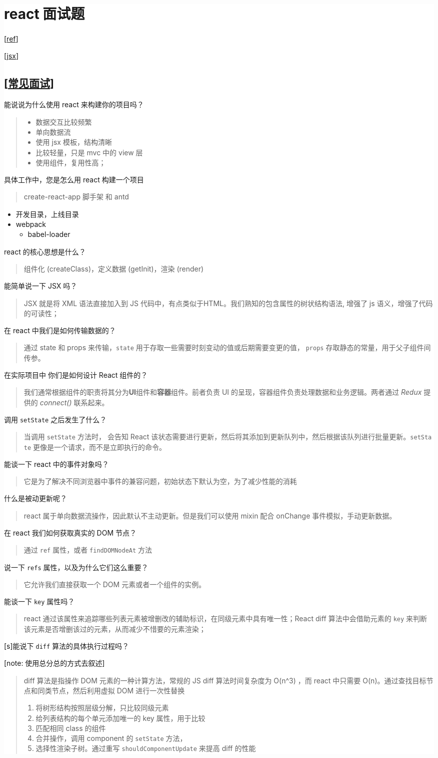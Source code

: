 # react 面试题
[[ref](https://jimmylv.gitbooks.io/learning-react-js/content/reactjs_tutorial/reactjs_tutorial_part_1.html)]

[[jsx](http://imweb.io/topic/579e27f193d9938132cc8d91)]

[[常见面试](https://zhuanlan.zhihu.com/p/24856035)]
---

能说说为什么使用 react 来构建你的项目吗？

> - 数据交互比较频繁
> - 单向数据流
> - 使用 jsx 模板，结构清晰
> - 比较轻量，只是 mvc 中的 view 层
> - 使用组件，复用性高；

具体工作中，您是怎么用 react 构建一个项目
> create-react-app 脚手架 和 antd
- 开发目录，上线目录
- webpack
  - babel-loader

react 的核心思想是什么？
> 组件化 (createClass)，定义数据 (getInit)，渲染 (render)

能简单说一下 JSX 吗？
> JSX 就是将 XML 语法直接加入到 JS 代码中，有点类似于HTML。我们熟知的包含属性的树状结构语法, 增强了 js 语义，增强了代码的可读性；

在 react 中我们是如何传输数据的？
> 通过 state 和 props 来传输，`state` 用于存取一些需要时刻变动的值或后期需要变更的值， `props` 存取静态的常量，用于父子组件间传参。

在实际项目中 你们是如何设计 React 组件的？
> 我们通常根据组件的职责将其分为**UI**组件和**容器**组件。前者负责 UI 的呈现，容器组件负责处理数据和业务逻辑。两者通过 *Redux* 提供的 *connect()* 联系起来。

调用 `setState` 之后发生了什么？
> 当调用 `setState` 方法时， 会告知 React 该状态需要进行更新，然后将其添加到更新队列中，然后根据该队列进行批量更新。`setState` 更像是一个请求，而不是立即执行的命令。

能谈一下 react 中的事件对象吗？
> 它是为了解决不同浏览器中事件的兼容问题，初始状态下默认为空，为了减少性能的消耗

什么是被动更新呢？
> react 属于单向数据流操作，因此默认不主动更新。但是我们可以使用 mixin 配合 onChange 事件模拟，手动更新数据。

在 react 我们如何获取真实的 DOM 节点？
> 通过 `ref` 属性，或者 `findDOMNodeAt` 方法

说一下 `refs` 属性，以及为什么它们这么重要？
> 它允许我们直接获取一个 DOM 元素或者一个组件的实例。

能谈一下 `key` 属性吗？
> react 通过该属性来追踪哪些列表元素被增删改的辅助标识，在同级元素中具有唯一性；React diff 算法中会借助元素的 `key` 来判断该元素是否增删该过的元素，从而减少不惜要的元素渲染；

[s]能说下 `diff` 算法的具体执行过程吗？

[note: 使用总分总的方式去叙述]
> diff 算法是指操作 DOM 元素的一种计算方法，常规的 JS diff 算法时间复杂度为 O(n^3) ，而 react 中只需要 O(n)。通过查找目标节点和同类节点，然后利用虚拟 DOM 进行一次性替换
> 1. 将树形结构按照层级分解，只比较同级元素
> 1. 给列表结构的每个单元添加唯一的 key 属性，用于比较
> 1. 匹配相同 class 的组件
> 1. 合并操作，调用 component 的 `setState` 方法，
> 1. 选择性渲染子树。通过重写 `shouldComponentUpdate` 来提高 diff 的性能 
